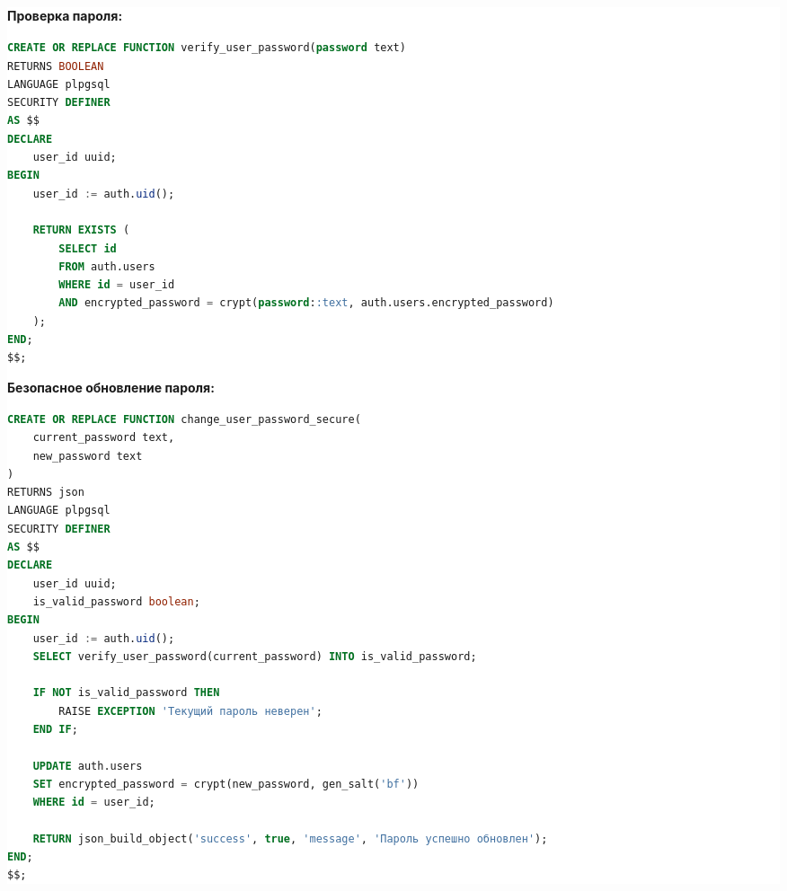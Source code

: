 **Проверка пароля:**

```sql
CREATE OR REPLACE FUNCTION verify_user_password(password text)
RETURNS BOOLEAN
LANGUAGE plpgsql
SECURITY DEFINER
AS $$
DECLARE
    user_id uuid;
BEGIN
    user_id := auth.uid();

    RETURN EXISTS (
        SELECT id
        FROM auth.users
        WHERE id = user_id
        AND encrypted_password = crypt(password::text, auth.users.encrypted_password)
    );
END;
$$;
```

**Безопасное обновление пароля:**

```sql
CREATE OR REPLACE FUNCTION change_user_password_secure(
    current_password text,
    new_password text
)
RETURNS json
LANGUAGE plpgsql
SECURITY DEFINER
AS $$
DECLARE
    user_id uuid;
    is_valid_password boolean;
BEGIN
    user_id := auth.uid();
    SELECT verify_user_password(current_password) INTO is_valid_password;

    IF NOT is_valid_password THEN
        RAISE EXCEPTION 'Текущий пароль неверен';
    END IF;

    UPDATE auth.users
    SET encrypted_password = crypt(new_password, gen_salt('bf'))
    WHERE id = user_id;

    RETURN json_build_object('success', true, 'message', 'Пароль успешно обновлен');
END;
$$;
```

